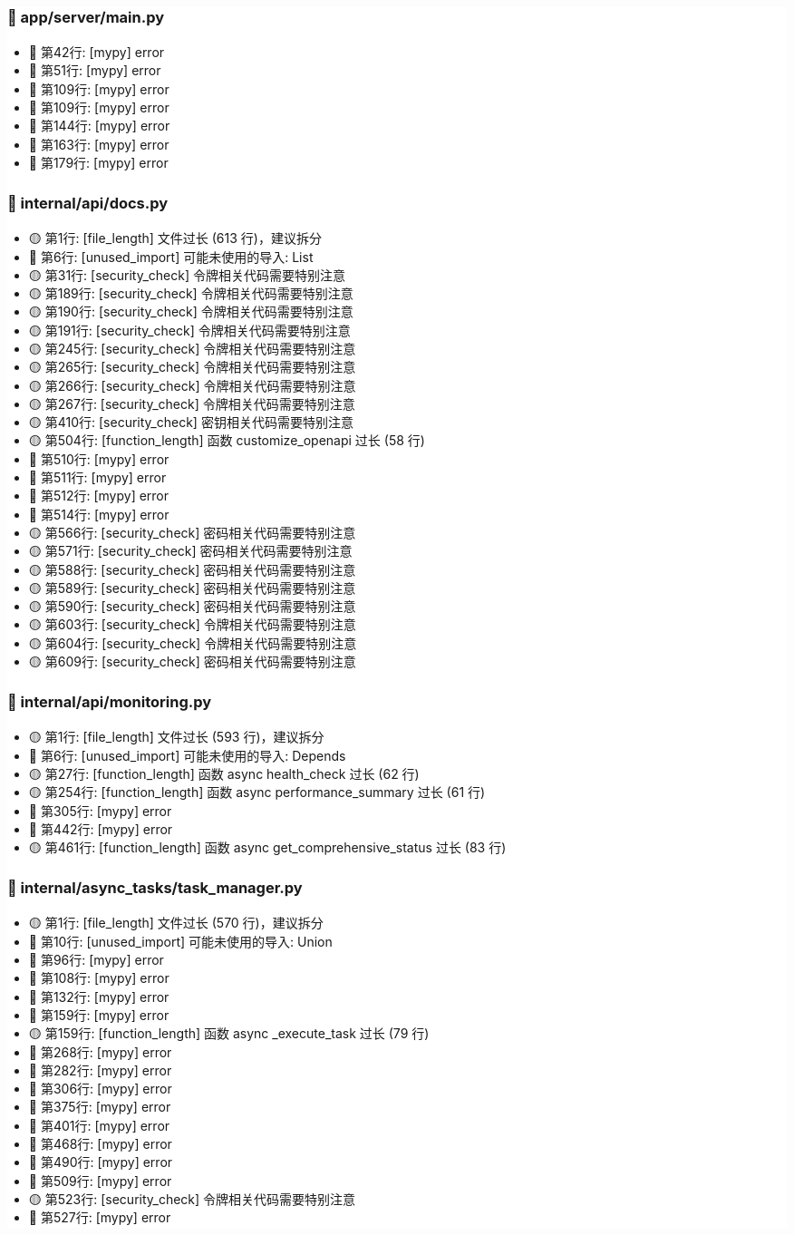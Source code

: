 ### 📄 app/server/main.py
- 🔴 第42行: [mypy] error
- 🔴 第51行: [mypy] error
- 🔴 第109行: [mypy] error
- 🔴 第109行: [mypy] error
- 🔴 第144行: [mypy] error
- 🔴 第163行: [mypy] error
- 🔴 第179行: [mypy] error

### 📄 internal/api/docs.py
- 🟡 第1行: [file_length] 文件过长 (613 行)，建议拆分
- 🔵 第6行: [unused_import] 可能未使用的导入: List
- 🟡 第31行: [security_check] 令牌相关代码需要特别注意
- 🟡 第189行: [security_check] 令牌相关代码需要特别注意
- 🟡 第190行: [security_check] 令牌相关代码需要特别注意
- 🟡 第191行: [security_check] 令牌相关代码需要特别注意
- 🟡 第245行: [security_check] 令牌相关代码需要特别注意
- 🟡 第265行: [security_check] 令牌相关代码需要特别注意
- 🟡 第266行: [security_check] 令牌相关代码需要特别注意
- 🟡 第267行: [security_check] 令牌相关代码需要特别注意
- 🟡 第410行: [security_check] 密钥相关代码需要特别注意
- 🟡 第504行: [function_length] 函数 customize_openapi 过长 (58 行)
- 🔴 第510行: [mypy] error
- 🔴 第511行: [mypy] error
- 🔴 第512行: [mypy] error
- 🔴 第514行: [mypy] error
- 🟡 第566行: [security_check] 密码相关代码需要特别注意
- 🟡 第571行: [security_check] 密码相关代码需要特别注意
- 🟡 第588行: [security_check] 密码相关代码需要特别注意
- 🟡 第589行: [security_check] 密码相关代码需要特别注意
- 🟡 第590行: [security_check] 密码相关代码需要特别注意
- 🟡 第603行: [security_check] 令牌相关代码需要特别注意
- 🟡 第604行: [security_check] 令牌相关代码需要特别注意
- 🟡 第609行: [security_check] 密码相关代码需要特别注意

### 📄 internal/api/monitoring.py
- 🟡 第1行: [file_length] 文件过长 (593 行)，建议拆分
- 🔵 第6行: [unused_import] 可能未使用的导入: Depends
- 🟡 第27行: [function_length] 函数 async health_check 过长 (62 行)
- 🟡 第254行: [function_length] 函数 async performance_summary 过长 (61 行)
- 🔴 第305行: [mypy] error
- 🔴 第442行: [mypy] error
- 🟡 第461行: [function_length] 函数 async get_comprehensive_status 过长 (83 行)

### 📄 internal/async_tasks/task_manager.py
- 🟡 第1行: [file_length] 文件过长 (570 行)，建议拆分
- 🔵 第10行: [unused_import] 可能未使用的导入: Union
- 🔴 第96行: [mypy] error
- 🔴 第108行: [mypy] error
- 🔴 第132行: [mypy] error
- 🔴 第159行: [mypy] error
- 🟡 第159行: [function_length] 函数 async _execute_task 过长 (79 行)
- 🔴 第268行: [mypy] error
- 🔴 第282行: [mypy] error
- 🔴 第306行: [mypy] error
- 🔴 第375行: [mypy] error
- 🔴 第401行: [mypy] error
- 🔴 第468行: [mypy] error
- 🔴 第490行: [mypy] error
- 🔴 第509行: [mypy] error
- 🟡 第523行: [security_check] 令牌相关代码需要特别注意
- 🔴 第527行: [mypy] error

